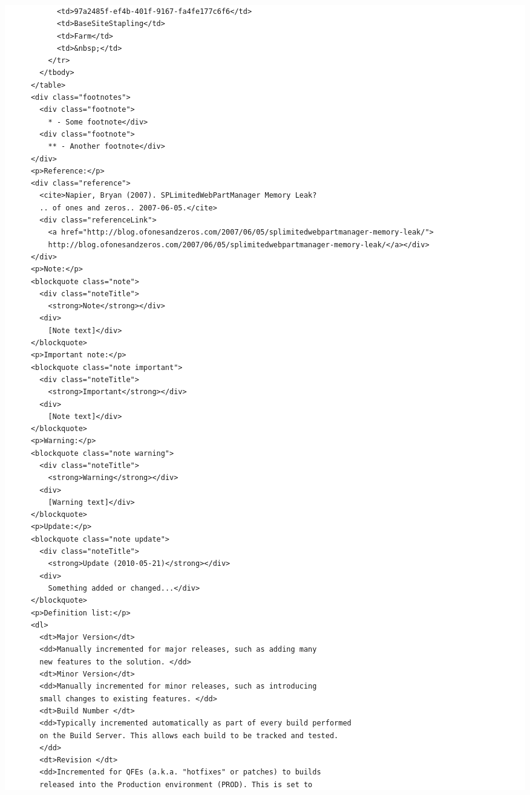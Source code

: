                 <td>97a2485f-ef4b-401f-9167-fa4fe177c6f6</td>
                <td>BaseSiteStapling</td>
                <td>Farm</td>
                <td>&nbsp;</td>
              </tr>
            </tbody>
          </table>
          <div class="footnotes">
            <div class="footnote">
              * - Some footnote</div>
            <div class="footnote">
              ** - Another footnote</div>
          </div>
          <p>Reference:</p>
          <div class="reference">
            <cite>Napier, Bryan (2007). SPLimitedWebPartManager Memory Leak? 
            .. of ones and zeros.. 2007-06-05.</cite>
            <div class="referenceLink">
              <a href="http://blog.ofonesandzeros.com/2007/06/05/splimitedwebpartmanager-memory-leak/">
              http://blog.ofonesandzeros.com/2007/06/05/splimitedwebpartmanager-memory-leak/</a></div>
          </div>
          <p>Note:</p>
          <blockquote class="note">
            <div class="noteTitle">
              <strong>Note</strong></div>
            <div>
              [Note text]</div>
          </blockquote>
          <p>Important note:</p>
          <blockquote class="note important">
            <div class="noteTitle">
              <strong>Important</strong></div>
            <div>
              [Note text]</div>
          </blockquote>
          <p>Warning:</p>
          <blockquote class="note warning">
            <div class="noteTitle">
              <strong>Warning</strong></div>
            <div>
              [Warning text]</div>
          </blockquote>
          <p>Update:</p>
          <blockquote class="note update">
            <div class="noteTitle">
              <strong>Update (2010-05-21)</strong></div>
            <div>
              Something added or changed...</div>
          </blockquote>
          <p>Definition list:</p>
          <dl>
            <dt>Major Version</dt>
            <dd>Manually incremented for major releases, such as adding many 
            new features to the solution. </dd>
            <dt>Minor Version</dt>
            <dd>Manually incremented for minor releases, such as introducing 
            small changes to existing features. </dd>
            <dt>Build Number </dt>
            <dd>Typically incremented automatically as part of every build performed 
            on the Build Server. This allows each build to be tracked and tested.
            </dd>
            <dt>Revision </dt>
            <dd>Incremented for QFEs (a.k.a. "hotfixes" or patches) to builds 
            released into the Production environment (PROD). This is set to 